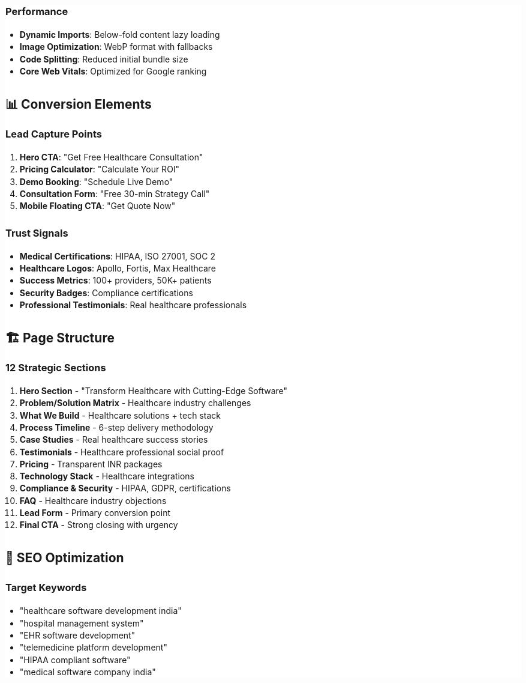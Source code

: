 ### Performance
- **Dynamic Imports**: Below-fold content lazy loading
- **Image Optimization**: WebP format with fallbacks
- **Code Splitting**: Reduced initial bundle size
- **Core Web Vitals**: Optimized for Google ranking

## 📊 Conversion Elements

### Lead Capture Points
1. **Hero CTA**: "Get Free Healthcare Consultation"
2. **Pricing Calculator**: "Calculate Your ROI"
3. **Demo Booking**: "Schedule Live Demo"
4. **Consultation Form**: "Free 30-min Strategy Call"
5. **Mobile Floating CTA**: "Get Quote Now"

### Trust Signals
- **Medical Certifications**: HIPAA, ISO 27001, SOC 2
- **Healthcare Logos**: Apollo, Fortis, Max Healthcare
- **Success Metrics**: 100+ providers, 50K+ patients
- **Security Badges**: Compliance certifications
- **Professional Testimonials**: Real healthcare professionals

## 🏗️ Page Structure

### 12 Strategic Sections

1. **Hero Section** - "Transform Healthcare with Cutting-Edge Software"
2. **Problem/Solution Matrix** - Healthcare industry challenges
3. **What We Build** - Healthcare solutions + tech stack
4. **Process Timeline** - 6-step delivery methodology
5. **Case Studies** - Real healthcare success stories
6. **Testimonials** - Healthcare professional social proof
7. **Pricing** - Transparent INR packages
8. **Technology Stack** - Healthcare integrations
9. **Compliance & Security** - HIPAA, GDPR, certifications
10. **FAQ** - Healthcare industry objections
11. **Lead Form** - Primary conversion point
12. **Final CTA** - Strong closing with urgency

## 🎯 SEO Optimization

### Target Keywords
- "healthcare software development india"
- "hospital management system"
- "EHR software development"
- "telemedicine platform development"
- "HIPAA compliant software"
- "medical software company india"
